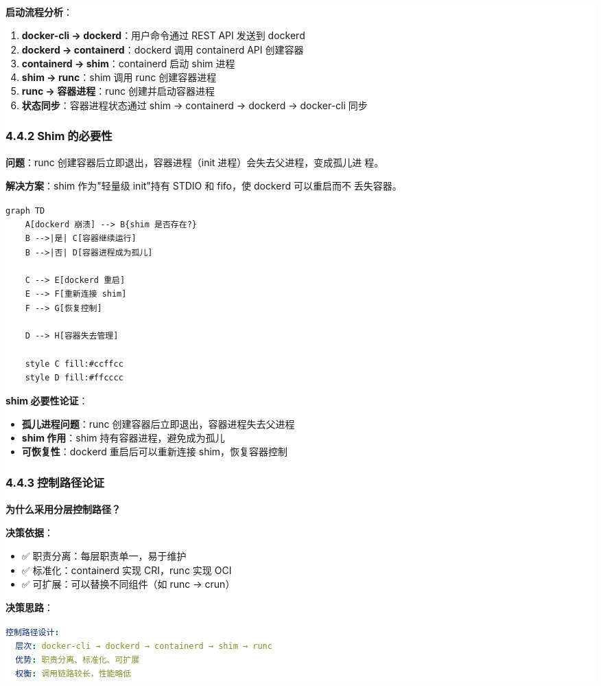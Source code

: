 **启动流程分析**：

1. **docker-cli → dockerd**：用户命令通过 REST API 发送到 dockerd
2. **dockerd → containerd**：dockerd 调用 containerd API 创建容器
3. **containerd → shim**：containerd 启动 shim 进程
4. **shim → runc**：shim 调用 runc 创建容器进程
5. **runc → 容器进程**：runc 创建并启动容器进程
6. **状态同步**：容器进程状态通过 shim → containerd → dockerd → docker-cli 同步

### 4.4.2 Shim 的必要性

**问题**：runc 创建容器后立即退出，容器进程（init 进程）会失去父进程，变成孤儿进
程。

**解决方案**：shim 作为"轻量级 init"持有 STDIO 和 fifo，使 dockerd 可以重启而不
丢失容器。

```mermaid
graph TD
    A[dockerd 崩溃] --> B{shim 是否存在?}
    B -->|是| C[容器继续运行]
    B -->|否| D[容器进程成为孤儿]

    C --> E[dockerd 重启]
    E --> F[重新连接 shim]
    F --> G[恢复控制]

    D --> H[容器失去管理]

    style C fill:#ccffcc
    style D fill:#ffcccc
```

**shim 必要性论证**：

- **孤儿进程问题**：runc 创建容器后立即退出，容器进程失去父进程
- **shim 作用**：shim 持有容器进程，避免成为孤儿
- **可恢复性**：dockerd 重启后可以重新连接 shim，恢复容器控制

### 4.4.3 控制路径论证

**为什么采用分层控制路径？**

**决策依据**：

- ✅ 职责分离：每层职责单一，易于维护
- ✅ 标准化：containerd 实现 CRI，runc 实现 OCI
- ✅ 可扩展：可以替换不同组件（如 runc → crun）

**决策思路**：

```yaml
控制路径设计:
  层次: docker-cli → dockerd → containerd → shim → runc
  优势: 职责分离、标准化、可扩展
  权衡: 调用链路较长，性能略低
```


[^docker-network]: [Docker Network](https://docs.docker.com/network/)